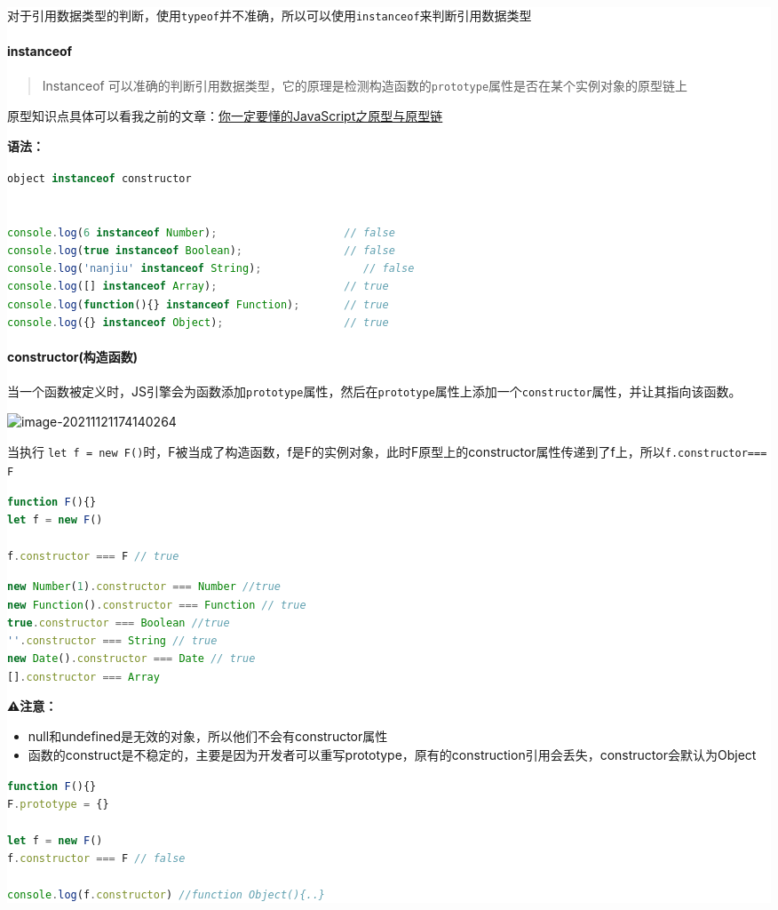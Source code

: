   ```
```

对于引用数据类型的判断，使用`typeof`并不准确，所以可以使用`instanceof`来判断引用数据类型

#### instanceof

> Instanceof 可以准确的判断引用数据类型，它的原理是检测构造函数的`prototype`属性是否在某个实例对象的原型链上

原型知识点具体可以看我之前的文章：[你一定要懂的JavaScript之原型与原型链](https://juejin.cn/post/7022819667110526989)

**语法：**

```js
object instanceof constructor


console.log(6 instanceof Number);                    // false
console.log(true instanceof Boolean);                // false 
console.log('nanjiu' instanceof String);                // false  
console.log([] instanceof Array);                    // true
console.log(function(){} instanceof Function);       // true
console.log({} instanceof Object);                   // true    

```

#### constructor(构造函数)

当一个函数被定义时，JS引擎会为函数添加`prototype`属性，然后在`prototype`属性上添加一个`constructor`属性，并让其指向该函数。

![image-20211121174140264](/Users/admin/Documents/宋瑶/study_pic/8/constructor1.png)

当执行 `let f = new F()`时，F被当成了构造函数，f是F的实例对象，此时F原型上的constructor属性传递到了f上，所以`f.constructor===F`

```js
function F(){}
let f = new F()

f.constructor === F // true
```

```js
new Number(1).constructor === Number //true
new Function().constructor === Function // true
true.constructor === Boolean //true
''.constructor === String // true
new Date().constructor === Date // true
[].constructor === Array
```

**⚠️注意：**

- null和undefined是无效的对象，所以他们不会有constructor属性
- 函数的construct是不稳定的，主要是因为开发者可以重写prototype，原有的construction引用会丢失，constructor会默认为Object

```js
function F(){}
F.prototype = {}

let f = new F()
f.constructor === F // false

console.log(f.constructor) //function Object(){..}

```
